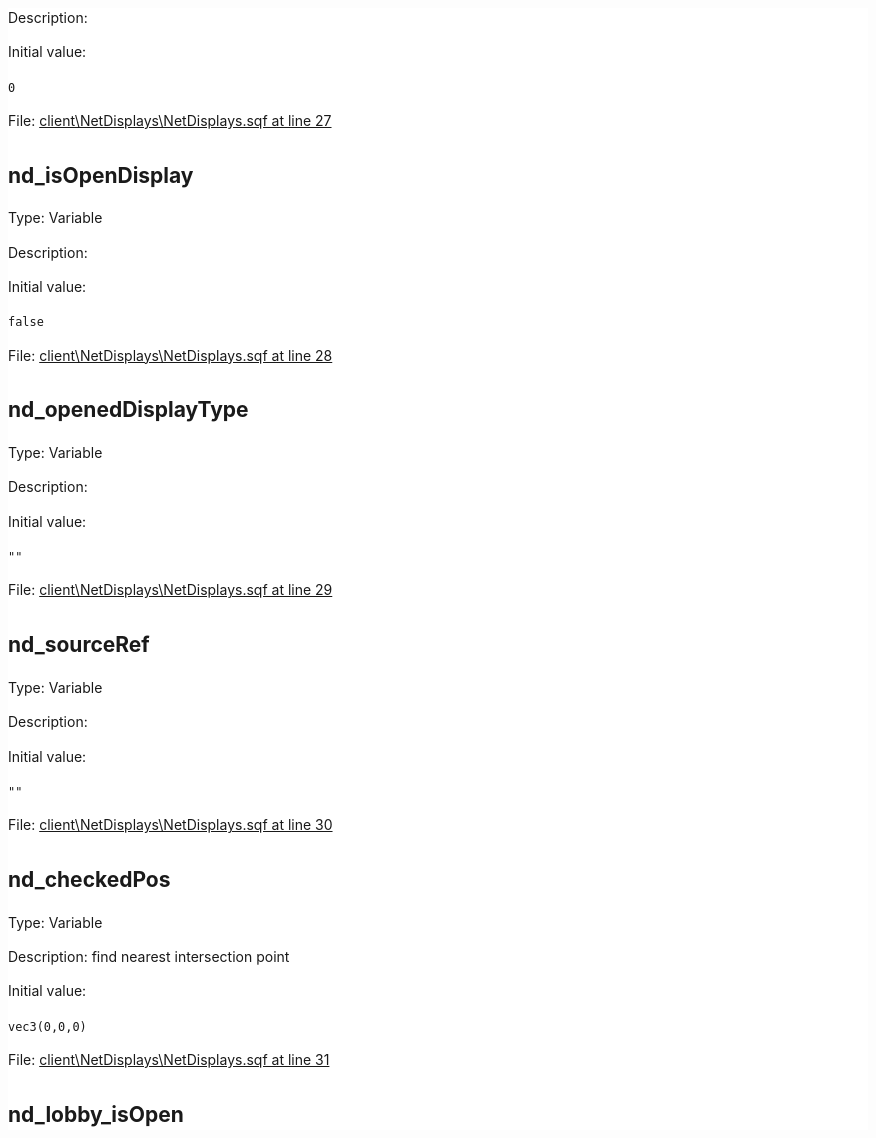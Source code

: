Description: 


Initial value:
```sqf
0
```
File: [client\NetDisplays\NetDisplays.sqf at line 27](../../../Src/client/NetDisplays/NetDisplays.sqf#L27)
## nd_isOpenDisplay

Type: Variable

Description: 


Initial value:
```sqf
false
```
File: [client\NetDisplays\NetDisplays.sqf at line 28](../../../Src/client/NetDisplays/NetDisplays.sqf#L28)
## nd_openedDisplayType

Type: Variable

Description: 


Initial value:
```sqf
""
```
File: [client\NetDisplays\NetDisplays.sqf at line 29](../../../Src/client/NetDisplays/NetDisplays.sqf#L29)
## nd_sourceRef

Type: Variable

Description: 


Initial value:
```sqf
""
```
File: [client\NetDisplays\NetDisplays.sqf at line 30](../../../Src/client/NetDisplays/NetDisplays.sqf#L30)
## nd_checkedPos

Type: Variable

Description: find nearest intersection point


Initial value:
```sqf
vec3(0,0,0)
```
File: [client\NetDisplays\NetDisplays.sqf at line 31](../../../Src/client/NetDisplays/NetDisplays.sqf#L31)
## nd_lobby_isOpen
